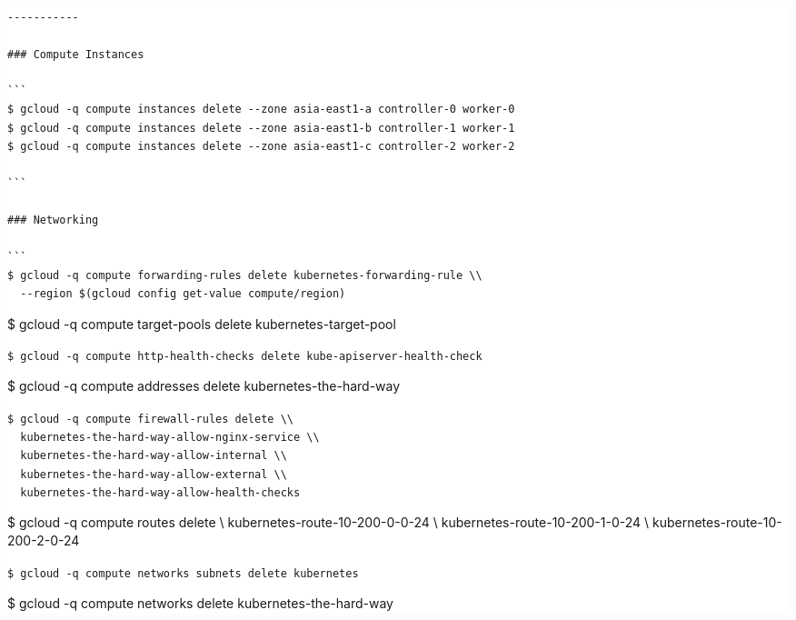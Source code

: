 ``````
-----------

### Compute Instances

```
$ gcloud -q compute instances delete --zone asia-east1-a controller-0 worker-0
$ gcloud -q compute instances delete --zone asia-east1-b controller-1 worker-1
$ gcloud -q compute instances delete --zone asia-east1-c controller-2 worker-2

```

### Networking

```
$ gcloud -q compute forwarding-rules delete kubernetes-forwarding-rule \\
  --region $(gcloud config get-value compute/region)

``````
$ gcloud -q compute target-pools delete kubernetes-target-pool

``````
$ gcloud -q compute http-health-checks delete kube-apiserver-health-check

``````
$ gcloud -q compute addresses delete kubernetes-the-hard-way

``````
$ gcloud -q compute firewall-rules delete \\
  kubernetes-the-hard-way-allow-nginx-service \\
  kubernetes-the-hard-way-allow-internal \\
  kubernetes-the-hard-way-allow-external \\
  kubernetes-the-hard-way-allow-health-checks

``````
$ gcloud -q compute routes delete \\
  kubernetes-route-10-200-0-0-24 \\
  kubernetes-route-10-200-1-0-24 \\
  kubernetes-route-10-200-2-0-24

``````
$ gcloud -q compute networks subnets delete kubernetes

``````
$ gcloud -q compute networks delete kubernetes-the-hard-way

```